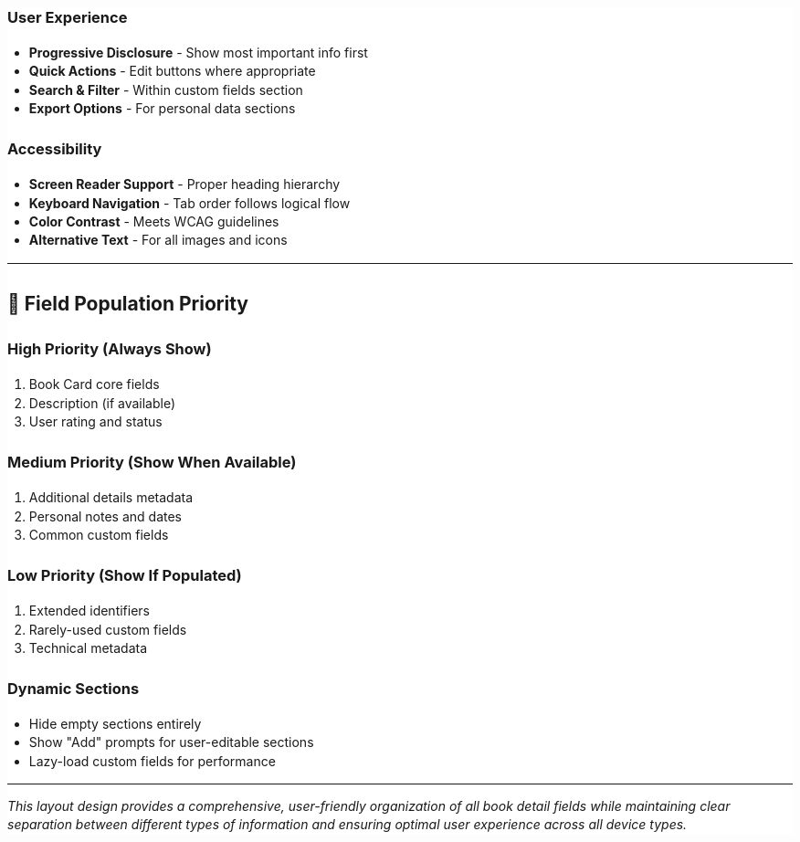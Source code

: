 ### User Experience
- **Progressive Disclosure** - Show most important info first
- **Quick Actions** - Edit buttons where appropriate
- **Search & Filter** - Within custom fields section
- **Export Options** - For personal data sections

### Accessibility
- **Screen Reader Support** - Proper heading hierarchy
- **Keyboard Navigation** - Tab order follows logical flow
- **Color Contrast** - Meets WCAG guidelines
- **Alternative Text** - For all images and icons

---

## 🔄 Field Population Priority

### High Priority (Always Show)
1. Book Card core fields
2. Description (if available)
3. User rating and status

### Medium Priority (Show When Available)
1. Additional details metadata
2. Personal notes and dates
3. Common custom fields

### Low Priority (Show If Populated)
1. Extended identifiers
2. Rarely-used custom fields
3. Technical metadata

### Dynamic Sections
- Hide empty sections entirely
- Show "Add" prompts for user-editable sections
- Lazy-load custom fields for performance

---

*This layout design provides a comprehensive, user-friendly organization of all book detail fields while maintaining clear separation between different types of information and ensuring optimal user experience across all device types.*
